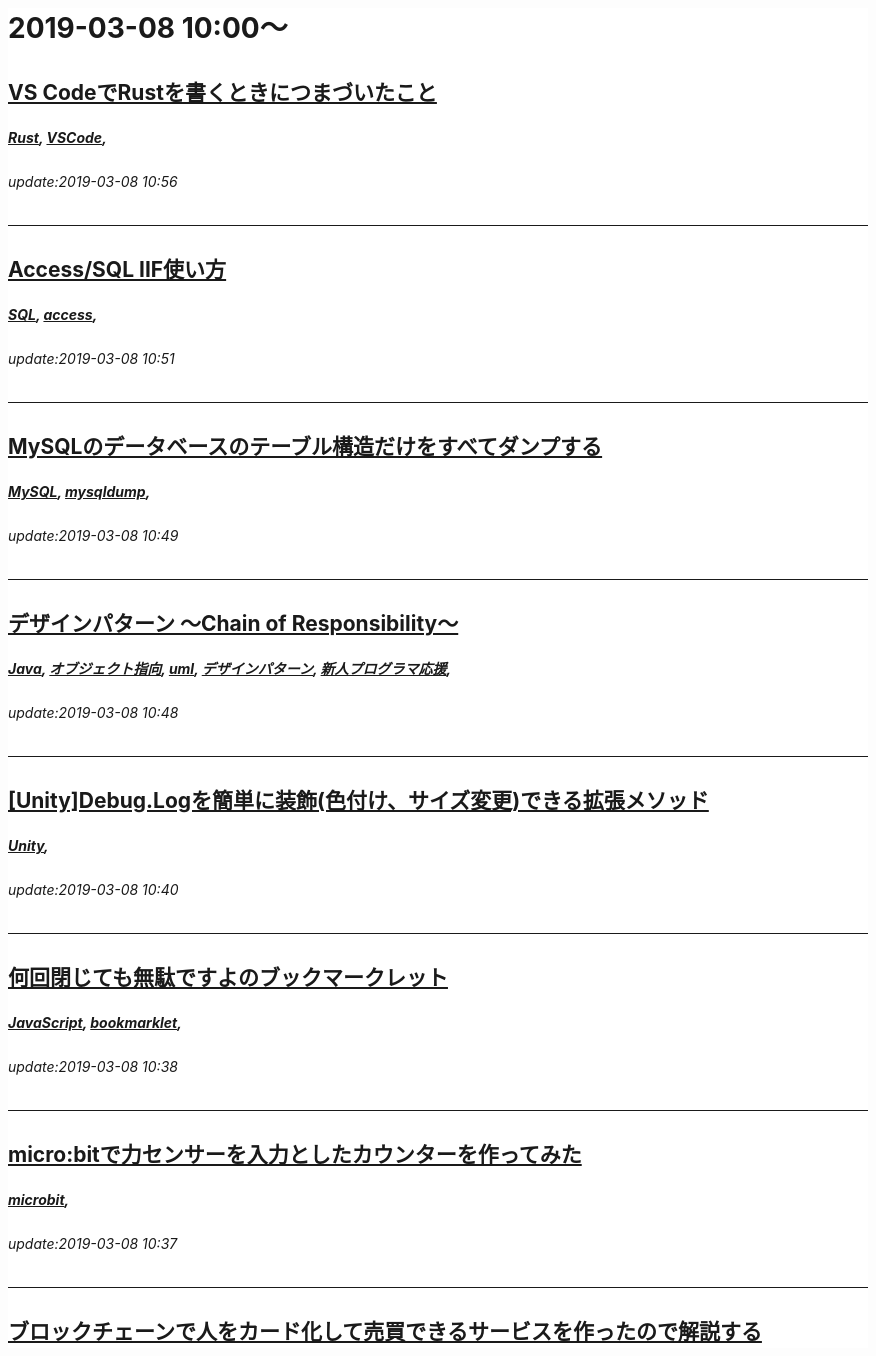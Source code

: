 


# 2019-03-08 10:00～
## [VS CodeでRustを書くときにつまづいたこと](https://qiita.com/kojiro_ueda/items/d444eab61d67c75b05b3)
##### [Rust](https://qiita.com/tags/Rust), [VSCode](https://qiita.com/tags/VSCode), 
###### update:2019-03-08 10:56
---
## [Access/SQL IIF使い方](https://qiita.com/lto18/items/5fa1ebc664fe70e10c44)
##### [SQL](https://qiita.com/tags/SQL), [access](https://qiita.com/tags/access), 
###### update:2019-03-08 10:51
---
## [MySQLのデータベースのテーブル構造だけをすべてダンプする](https://qiita.com/setouchi/items/a441c88453074ee1eb65)
##### [MySQL](https://qiita.com/tags/MySQL), [mysqldump](https://qiita.com/tags/mysqldump), 
###### update:2019-03-08 10:49
---
## [デザインパターン ～Chain of Responsibility～](https://qiita.com/i-tanaka730/items/073c106c58d7c74c1706)
##### [Java](https://qiita.com/tags/Java), [オブジェクト指向](https://qiita.com/tags/オブジェクト指向), [uml](https://qiita.com/tags/uml), [デザインパターン](https://qiita.com/tags/デザインパターン), [新人プログラマ応援](https://qiita.com/tags/新人プログラマ応援), 
###### update:2019-03-08 10:48
---
## [[Unity]Debug.Logを簡単に装飾(色付け、サイズ変更)できる拡張メソッド](https://qiita.com/rarudonet/items/bebfe297b1b0e0d218af)
##### [Unity](https://qiita.com/tags/Unity), 
###### update:2019-03-08 10:40
---
## [何回閉じても無駄ですよのブックマークレット](https://qiita.com/tomatosum/items/56b5349925f10d6781bc)
##### [JavaScript](https://qiita.com/tags/JavaScript), [bookmarklet](https://qiita.com/tags/bookmarklet), 
###### update:2019-03-08 10:38
---
## [micro:bitで力センサーを入力としたカウンターを作ってみた](https://qiita.com/tmdoi/items/d6bc3ee1cf8223098687)
##### [microbit](https://qiita.com/tags/microbit), 
###### update:2019-03-08 10:37
---
## [ブロックチェーンで人をカード化して売買できるサービスを作ったので解説する](https://qiita.com/ku_suke/items/20742efd5227889d1f01)